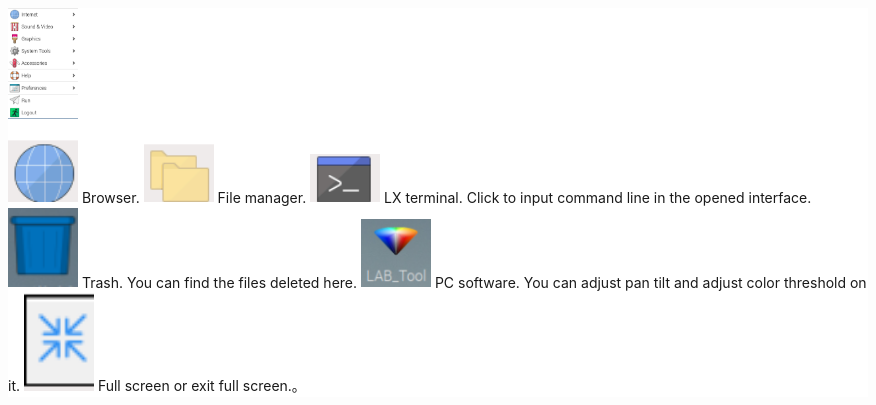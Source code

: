 <p><img src="../_static/media/chapter_3/section_1/image15.png" style="width:70px" /></p></td>
</tr>
<tr>
<td ><img src="../_static/media/chapter_3/section_1/image16.png" style="width:70px"   /></td>
<td >Browser.</td>
</tr>
<tr>
<td ><img src="../_static/media/chapter_3/section_1/image17.png" style="width:70px"   /></td>
<td >File manager.</td>
</tr>
<tr>
<td ><img src="../_static/media/chapter_3/section_1/image18.png" style="width:70px"   /></td>
<td >LX terminal. Click to input command line in the opened interface.</td>
</tr>
<tr>
<td ><img src="../_static/media/chapter_3/section_1/image19.png" style="width:70px"   /></td>
<td >Trash. You can find the files deleted here.</td>
</tr>
<tr>
<td ><img src="../_static/media/chapter_3/section_1/image20.png" style="width:70px"   /></td>
<td >PC software. You can adjust pan tilt and adjust color threshold on it.</td>
</tr>
<tr>
<td ><img src="../_static/media/chapter_3/section_1/image21.png" style="width:70px"   /></td>
<td >Full screen or exit full screen.。</td>
</tr>